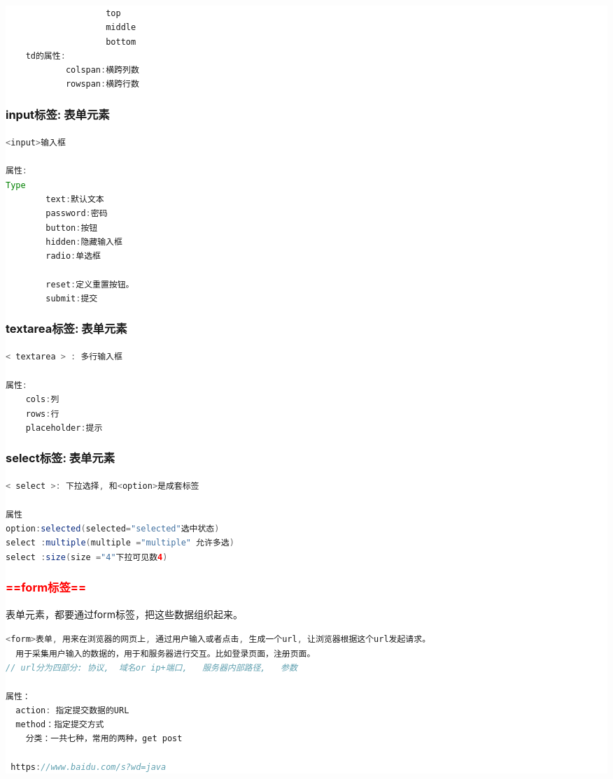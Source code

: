 ```java
                    top
                    middle
                    bottom
    td的属性:  
            colspan:横跨列数
            rowspan:横跨行数
```

### input标签:  表单元素

```java
<input>输入框
    
属性:
Type
        text:默认文本
        password:密码
        button:按钮
        hidden:隐藏输入框
        radio:单选框
            
        reset:定义重置按钮。
        submit:提交  
```

### textarea标签: 表单元素

```java
< textarea > : 多行输入框
    
属性:    
    cols:列
    rows:行
    placeholder:提示
```

### select标签: 表单元素

```java
< select >: 下拉选择, 和<option>是成套标签
    
属性
option:selected(selected="selected"选中状态)
select :multiple(multiple ="multiple" 允许多选)
select :size(size ="4"下拉可见数4)
```

### <font color=red>**==form标签==**</font>

表单元素，都要通过form标签，把这些数据组织起来。



```java
<form>表单, 用来在浏览器的网页上, 通过用户输入或者点击, 生成一个url, 让浏览器根据这个url发起请求。
  用于采集用户输入的数据的，用于和服务器进行交互。比如登录页面，注册页面。
// url分为四部分: 协议,  域名or ip+端口,   服务器内部路径,   参数
  
属性：
  action: 指定提交数据的URL
  method：指定提交方式
    分类：一共七种，常用的两种，get post

 https://www.baidu.com/s?wd=java   
```
